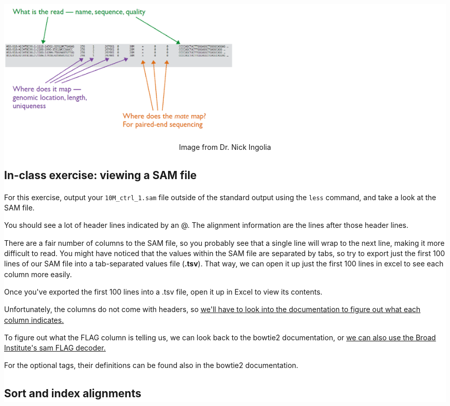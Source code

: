 <img src="./images/7_1_fig_16.png" style="height: 250px; margin: auto;"/>
<p style="text-align: center;">Image from Dr. Nick Ingolia</p>

<h2>In-class exercise: viewing a SAM file</h2>

<p>For this exercise, output your <code>10M_ctrl_1.sam</code> file outside of the standard output using the <code>less</code> command, and take a look at the SAM file.</p>

<p>You should see a lot of header lines indicated by an &commat;. The alignment information are the lines after those header lines.</p>

<p>There are a fair number of columns to the SAM file, so you probably see that a single line will wrap to the next line, making it more difficult to read. You might have noticed that the values within the SAM file are separated by tabs, so try to export just the first 100 lines of our SAM file into a tab-separated values file (<strong>.tsv</strong>). That way, we can open it up just the first 100 lines in excel to see each column more easily.</p>

<p>Once you've exported the first 100 lines into a .tsv file, open it up in Excel to view its contents.</p>

<p>Unfortunately, the columns do not come with headers, so <a href="https://bowtie-bio.sourceforge.net/bowtie2/manual.shtml#sam-output" rel="noopener noreferrer" target="_blank"><u>we'll have to look into the documentation to figure out what each column indicates.</u></a></p>

<p>To figure out what the FLAG column is telling us, we can look back to the bowtie2 documentation, or <a href="https://broadinstitute.github.io/picard/explain-flags.html" rel="noopener noreferrer" target="_blank"><u>we can also use the Broad Institute's sam FLAG  decoder.</u></a></p>

<p>For the optional tags, their definitions can be found also in the bowtie2 documentation.</p>

<h2>Sort and index alignments</h2>
